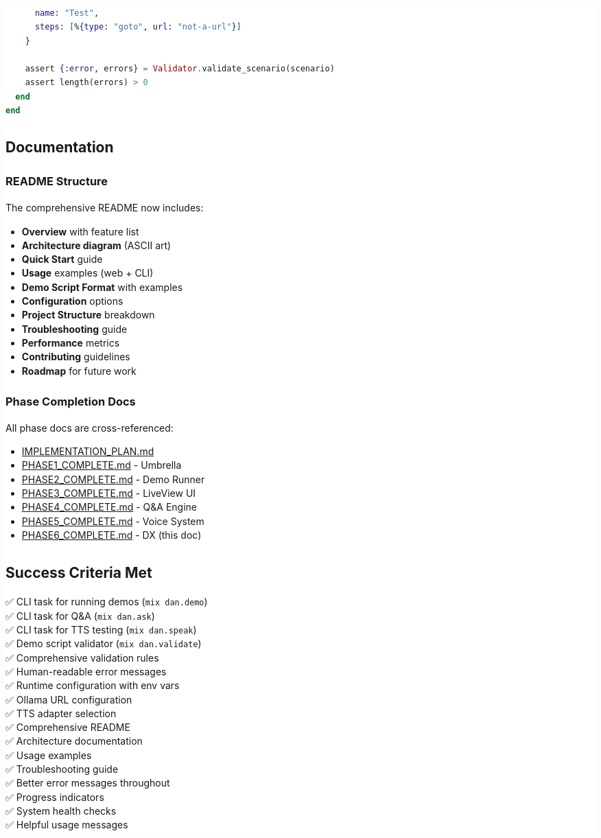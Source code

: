```elixir
      name: "Test",
      steps: [%{type: "goto", url: "not-a-url"}]
    }

    assert {:error, errors} = Validator.validate_scenario(scenario)
    assert length(errors) > 0
  end
end
```

## Documentation

### README Structure

The comprehensive README now includes:

- **Overview** with feature list
- **Architecture diagram** (ASCII art)
- **Quick Start** guide
- **Usage** examples (web + CLI)
- **Demo Script Format** with examples
- **Configuration** options
- **Project Structure** breakdown
- **Troubleshooting** guide
- **Performance** metrics
- **Contributing** guidelines
- **Roadmap** for future work

### Phase Completion Docs

All phase docs are cross-referenced:

- [IMPLEMENTATION_PLAN.md](IMPLEMENTATION_PLAN.md)
- [PHASE1_COMPLETE.md](PHASE1_COMPLETE.md) - Umbrella
- [PHASE2_COMPLETE.md](PHASE2_COMPLETE.md) - Demo Runner
- [PHASE3_COMPLETE.md](PHASE3_COMPLETE.md) - LiveView UI
- [PHASE4_COMPLETE.md](PHASE4_COMPLETE.md) - Q&A Engine
- [PHASE5_COMPLETE.md](PHASE5_COMPLETE.md) - Voice System
- [PHASE6_COMPLETE.md](PHASE6_COMPLETE.md) - DX (this doc)

## Success Criteria Met

✅ CLI task for running demos (`mix dan.demo`)  
✅ CLI task for Q&A (`mix dan.ask`)  
✅ CLI task for TTS testing (`mix dan.speak`)  
✅ Demo script validator (`mix dan.validate`)  
✅ Comprehensive validation rules  
✅ Human-readable error messages  
✅ Runtime configuration with env vars  
✅ Ollama URL configuration  
✅ TTS adapter selection  
✅ Comprehensive README  
✅ Architecture documentation  
✅ Usage examples  
✅ Troubleshooting guide  
✅ Better error messages throughout  
✅ Progress indicators  
✅ System health checks  
✅ Helpful usage messages  
